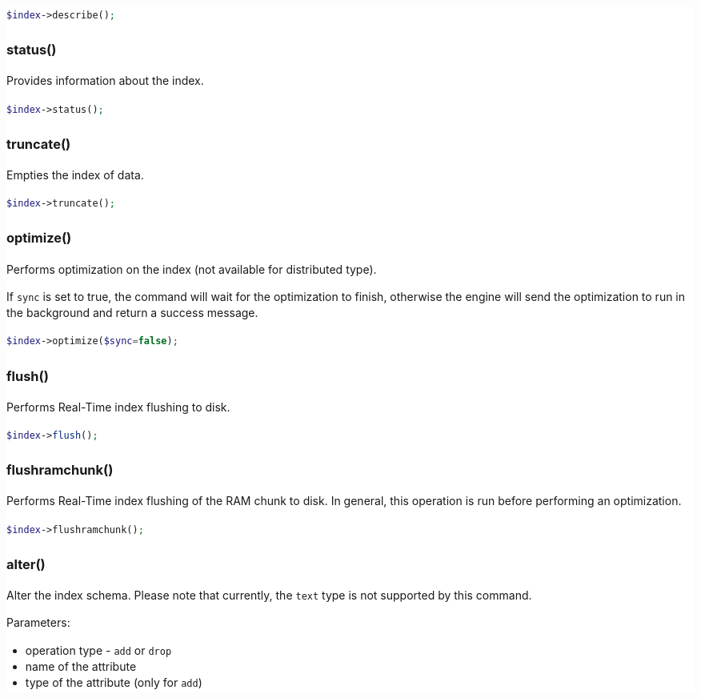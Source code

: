```php
$index->describe();
```

### status()

Provides information about the index.

```php
$index->status();
```

### truncate()

Empties the index of data.

```php
$index->truncate();
```

### optimize()

Performs optimization on the index (not available for distributed type).

If `sync` is set to true, the command will wait for the optimization to finish, otherwise the engine will send the optimization to run in the background and return a success message.

```php
$index->optimize($sync=false);
```

### flush()

Performs Real-Time index flushing to disk.

```php
$index->flush();
```

### flushramchunk()

Performs Real-Time index flushing of the RAM chunk to disk. In general, this operation is run before performing an optimization.

```php
$index->flushramchunk();
```

### alter()

Alter the index schema. Please note that currently, the `text` type is not supported by this command.

Parameters:

- operation type - `add` or `drop`
- name of the attribute
- type of the attribute (only for `add`)
